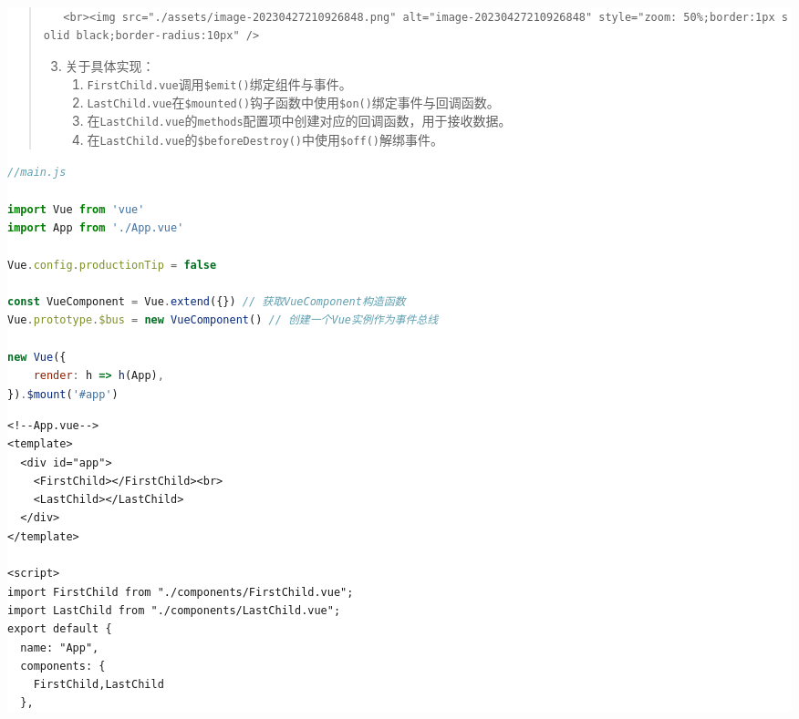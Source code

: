 >        <br><img src="./assets/image-20230427210926848.png" alt="image-20230427210926848" style="zoom: 50%;border:1px solid black;border-radius:10px" />
>
>   3.   关于具体实现：
>        1.   `FirstChild.vue`调用`$emit()`绑定组件与事件。
>        2.   `LastChild.vue`在`$mounted()`钩子函数中使用`$on()`绑定事件与回调函数。
>        3.   在`LastChild.vue`的`methods`配置项中创建对应的回调函数，用于接收数据。
>        4.   在`LastChild.vue`的`$beforeDestroy()`中使用`$off()`解绑事件。

```js
//main.js

import Vue from 'vue'
import App from './App.vue'

Vue.config.productionTip = false

const VueComponent = Vue.extend({}) // 获取VueComponent构造函数
Vue.prototype.$bus = new VueComponent() // 创建一个Vue实例作为事件总线

new Vue({
    render: h => h(App),
}).$mount('#app')
```

```vue
<!--App.vue-->
<template>
  <div id="app">
    <FirstChild></FirstChild><br>
    <LastChild></LastChild> 
  </div>
</template>

<script>
import FirstChild from "./components/FirstChild.vue";
import LastChild from "./components/LastChild.vue";
export default {
  name: "App",
  components: {
    FirstChild,LastChild
  },
```